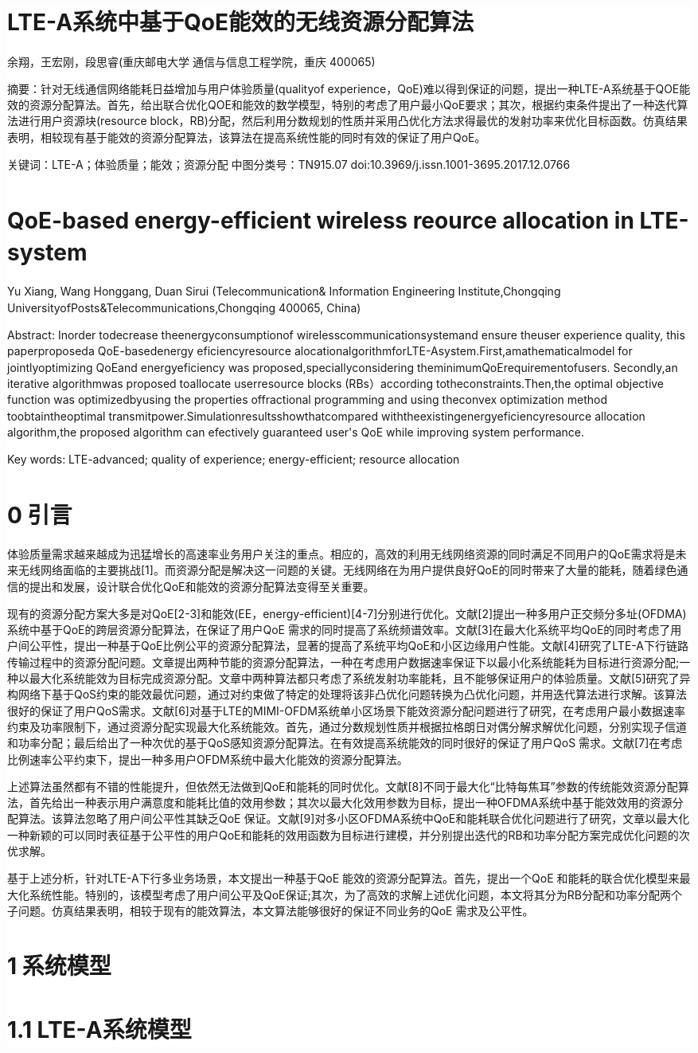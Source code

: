 # LTE-A系统中基于QoE能效的无线资源分配算法

余翔，王宏刚，段思睿(重庆邮电大学 通信与信息工程学院，重庆 400065)

摘要：针对无线通信网络能耗日益增加与用户体验质量(qualityof experience，QoE)难以得到保证的问题，提出一种LTE-A系统基于QOE能效的资源分配算法。首先，给出联合优化QOE和能效的数学模型，特别的考虑了用户最小QoE要求；其次，根据约束条件提出了一种迭代算法进行用户资源块(resource block，RB)分配，然后利用分数规划的性质并采用凸优化方法求得最优的发射功率来优化目标函数。仿真结果表明，相较现有基于能效的资源分配算法，该算法在提高系统性能的同时有效的保证了用户QoE。

关键词：LTE-A；体验质量；能效；资源分配 中图分类号：TN915.07 doi:10.3969/j.issn.1001-3695.2017.12.0766

# QoE-based energy-efficient wireless reource allocation in LTE-system

Yu Xiang, Wang Honggang, Duan Sirui (Telecommunication& Information Engineering Institute,Chongqing UniversityofPosts&Telecommunications,Chongqing 400065, China)

Abstract: Inorder todecrease theenergyconsumptionof wirelesscommunicationsystemand ensure theuser experience quality, this paperproposeda QoE-basedenergy eficiencyresource alocationalgorithmforLTE-Asystem.First,amathematicalmodel for jointlyoptimizing QoEand energyeficiency was proposed,speciallyconsidering theminimumQoErequirementofusers. Secondly,an iterative algorithmwas proposed toallocate userresource blocks (RBs）according totheconstraints.Then,the optimal objective function was optimizedbyusing the properties offractional programming and using theconvex optimization method toobtaintheoptimal transmitpower.Simulationresultsshowthatcompared withtheexistingenergyeficiencyresource allocation algorithm,the proposed algorithm can efectively guaranteed user's QoE while improving system performance.

Key words: LTE-advanced; quality of experience; energy-efficient; resource allocation

# 0 引言

体验质量需求越来越成为迅猛增长的高速率业务用户关注的重点。相应的，高效的利用无线网络资源的同时满足不同用户的QoE需求将是未来无线网络面临的主要挑战[1]。而资源分配是解决这一问题的关键。无线网络在为用户提供良好QoE的同时带来了大量的能耗，随着绿色通信的提出和发展，设计联合优化QoE和能效的资源分配算法变得至关重要。

现有的资源分配方案大多是对QoE[2-3]和能效(EE，energy-efficient)[4-7]分别进行优化。文献[2]提出一种多用户正交频分多址(OFDMA)系统中基于QoE的跨层资源分配算法，在保证了用户QoE 需求的同时提高了系统频谱效率。文献[3]在最大化系统平均QoE的同时考虑了用户间公平性，提出一种基于QoE比例公平的资源分配算法，显著的提高了系统平均QoE和小区边缘用户性能。文献[4]研究了LTE-A下行链路传输过程中的资源分配问题。文章提出两种节能的资源分配算法，一种在考虑用户数据速率保证下以最小化系统能耗为目标进行资源分配;一种以最大化系统能效为目标完成资源分配。文章中两种算法都只考虑了系统发射功率能耗，且不能够保证用户的体验质量。文献[5]研究了异构网络下基于QoS约束的能效最优问题，通过对约束做了特定的处理将该非凸优化问题转换为凸优化问题，并用迭代算法进行求解。该算法很好的保证了用户QoS需求。文献[6]对基于LTE的MIMI-OFDM系统单小区场景下能效资源分配问题进行了研究，在考虑用户最小数据速率约束及功率限制下，通过资源分配实现最大化系统能效。首先，通过分数规划性质并根据拉格朗日对偶分解求解优化问题，分别实现子信道和功率分配；最后给出了一种次优的基于QoS感知资源分配算法。在有效提高系统能效的同时很好的保证了用户QoS 需求。文献[7]在考虑比例速率公平约束下，提出一种多用户OFDM系统中最大化能效的资源分配算法。

上述算法虽然都有不错的性能提升，但依然无法做到QoE和能耗的同时优化。文献[8]不同于最大化“比特每焦耳”参数的传统能效资源分配算法，首先给出一种表示用户满意度和能耗比值的效用参数；其次以最大化效用参数为目标，提出一种OFDMA系统中基于能效效用的资源分配算法。该算法忽略了用户间公平性其缺乏QoE 保证。文献[9]对多小区OFDMA系统中QoE和能耗联合优化问题进行了研究，文章以最大化一种新颖的可以同时表征基于公平性的用户QoE和能耗的效用函数为目标进行建模，并分别提出迭代的RB和功率分配方案完成优化问题的次优求解。

基于上述分析，针对LTE-A下行多业务场景，本文提出一种基于QoE 能效的资源分配算法。首先，提出一个QoE 和能耗的联合优化模型来最大化系统性能。特别的，该模型考虑了用户间公平及QoE保证;其次，为了高效的求解上述优化问题，本文将其分为RB分配和功率分配两个子问题。仿真结果表明，相较于现有的能效算法，本文算法能够很好的保证不同业务的QoE 需求及公平性。

# 1 系统模型

# 1.1 LTE-A系统模型
